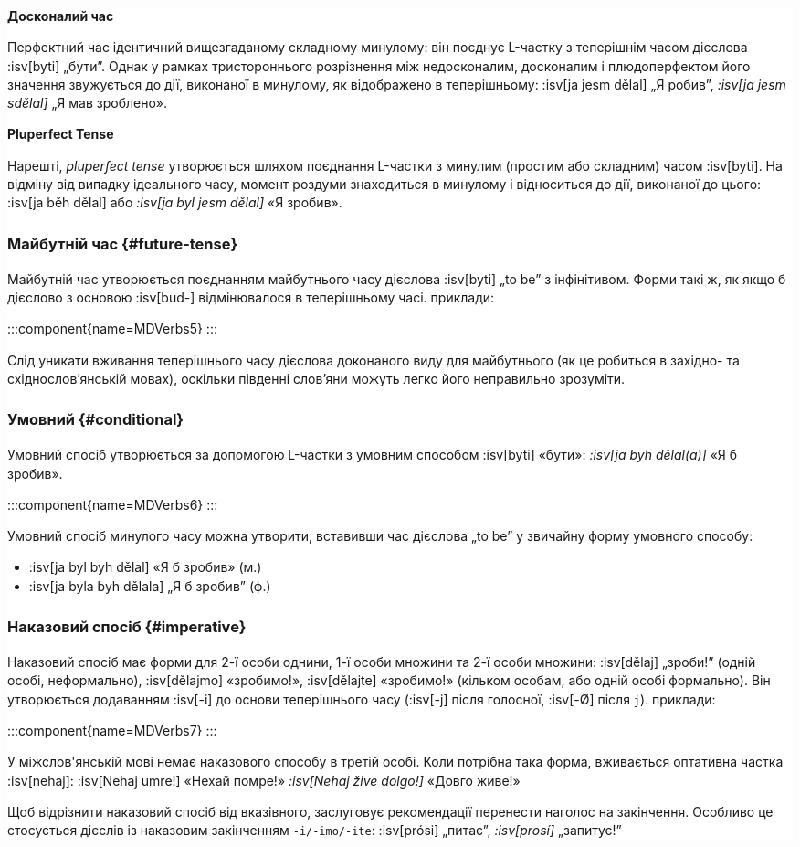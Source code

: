 **Досконалий час**

Перфектний час ідентичний вищезгаданому складному минулому: він поєднує L-частку з теперішнім часом дієслова :isv[byti] „бути”. Однак у рамках тристороннього розрізнення між недосконалим, досконалим і плюдоперфектом його значення звужується до дії, виконаної в минулому, як відображено в теперішньому: :isv[ja jesm dělal] „Я робив”, _:isv[ja jesm sdělal]_ „Я мав зроблено».

**Pluperfect Tense**

Нарешті, _pluperfect tense_ утворюється шляхом поєднання L-частки з минулим (простим або складним) часом :isv[byti]. На відміну від випадку ідеального часу, момент роздуми знаходиться в минулому і відноситься до дії, виконаної до цього: :isv[ja běh dělal] або _:isv[ja byl jesm dělal]_ «Я зробив».

### Майбутній час \{#future-tense}

Майбутній час утворюється поєднанням майбутнього часу дієслова :isv[byti] „to be” з інфінітивом. Форми такі ж, як якщо б дієслово з основою :isv[bud-] відмінювалося в теперішньому часі. приклади:

:::component{name=MDVerbs5}
:::

Слід уникати вживання теперішнього часу дієслова доконаного виду для майбутнього (як це робиться в західно- та східнослов’янській мовах), оскільки південні слов’яни можуть легко його неправильно зрозуміти.

### Умовний \{#conditional}

Умовний спосіб утворюється за допомогою L-частки з умовним способом :isv[byti] «бути»: _:isv[ja byh dělal(a)]_ «Я б зробив».

:::component{name=MDVerbs6}
:::

Умовний спосіб минулого часу можна утворити, вставивши час дієслова „to be” у звичайну форму умовного способу:

- :isv[ja byl byh dělal] «Я б зробив» (м.)
- :isv[ja byla byh dělala] „Я б зробив” (ф.)

### Наказовий спосіб \{#imperative}

Наказовий спосіб має форми для 2-ї особи однини, 1-ї особи множини та 2-ї особи множини: :isv[dělaj] „зроби!” (одній особі, неформально), :isv[dělajmo] «зробимо!», :isv[dělajte] «зробимо!» (кільком особам, або одній особі формально). Він утворюється додаванням :isv[-i] до основи теперішнього часу (:isv[-j] після голосної, :isv[-Ø] після `j`). приклади:

:::component{name=MDVerbs7}
:::

У міжслов'янській мові немає наказового способу в третій особі. Коли потрібна така форма, вживається оптативна частка :isv[nehaj]: :isv[Nehaj umre!] «Нехай помре!» _:isv[Nehaj žive dolgo!]_ «Довго живе!»

Щоб відрізнити наказовий спосіб від вказівного, заслуговує рекомендації перенести наголос на закінчення. Особливо це стосується дієслів із наказовим закінченням `-i/-imo/-ite`: :isv[prósi] „питає”, _:isv[prosí]_ „запитує!”
